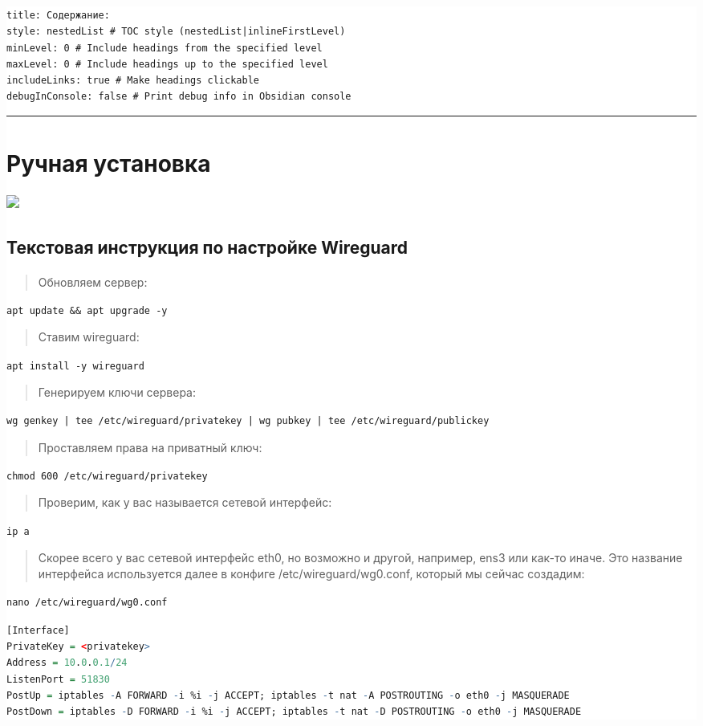 ```table-of-contents
title: Содержание:
style: nestedList # TOC style (nestedList|inlineFirstLevel)
minLevel: 0 # Include headings from the specified level
maxLevel: 0 # Include headings up to the specified level
includeLinks: true # Make headings clickable
debugInConsole: false # Print debug info in Obsidian console
```
---
# Ручная установка

![](https://www.youtube.com/embed/5Aql0V-ta8A)

## Текстовая инструкция по настройке Wireguard

>Обновляем сервер:
```shell
apt update && apt upgrade -y
```

>Ставим wireguard:
```shell
apt install -y wireguard
```

>Генерируем ключи сервера:
```shell
wg genkey | tee /etc/wireguard/privatekey | wg pubkey | tee /etc/wireguard/publickey
```

>Проставляем права на приватный ключ:
```shell
chmod 600 /etc/wireguard/privatekey
```

>Проверим, как у вас называется сетевой интерфейс:
```shell
ip a
```

>Скорее всего у вас сетевой интерфейс eth0, но возможно и другой, например, ens3 или как-то иначе. Это название интерфейса используется далее в конфиге /etc/wireguard/wg0.conf, который мы сейчас создадим:
```shell
nano /etc/wireguard/wg0.conf
```

```q
[Interface]
PrivateKey = <privatekey>
Address = 10.0.0.1/24
ListenPort = 51830
PostUp = iptables -A FORWARD -i %i -j ACCEPT; iptables -t nat -A POSTROUTING -o eth0 -j MASQUERADE
PostDown = iptables -D FORWARD -i %i -j ACCEPT; iptables -t nat -D POSTROUTING -o eth0 -j MASQUERADE
```

